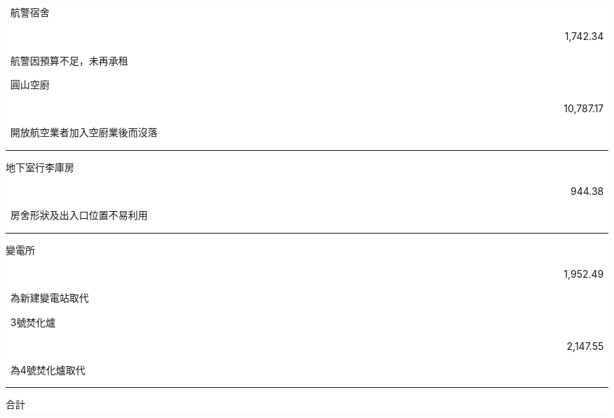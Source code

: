 <td WIDTH="146" STYLE="border-top: 1px solid #000000; border-bottom: 1px solid #000000; border-left: 1.50pt solid #000000; border-right: none; padding-top: 0.02in; padding-bottom: 0.02in; padding-left: 0.02in; padding-right: 0in"><p STYLE="margin-left: 0.07in; margin-right: 0.07in"><font FACE="華康細明體, monospace"><span LANG="en-US">航警宿舍</span></font></p></td><td WIDTH="73" STYLE="border-top: 1px solid #000000; border-bottom: 1px solid #000000; border-left: 1px solid #000000; border-right: none; padding-top: 0.02in; padding-bottom: 0.02in; padding-left: 0.02in; padding-right: 0in"><p ALIGN="RIGHT" STYLE="margin-left: 0.07in; margin-right: 0.07in">1,742.34</p></td><td WIDTH="380" STYLE="border-top: 1px solid #000000; border-bottom: 1px solid #000000; border-left: 1px solid #000000; border-right: 1.50pt solid #000000; padding: 0.02in"><p STYLE="margin-left: 0.07in; margin-right: 0.07in"><font FACE="華康細明體, monospace"><span LANG="en-US">航警因預算不足，未再承租</span></font></p></td></tr></tbody><tbody><tr VALIGN="TOP"><td WIDTH="146" STYLE="border-top: 1px solid #000000; border-bottom: 1px solid #000000; border-left: 1.50pt solid #000000; border-right: none; padding-top: 0.02in; padding-bottom: 0.02in; padding-left: 0.02in; padding-right: 0in"><p STYLE="margin-left: 0.07in; margin-right: 0.07in"><font FACE="華康細明體, monospace"><span LANG="en-US">圓山空廚</span></font></p></td><td WIDTH="73" STYLE="border-top: 1px solid #000000; border-bottom: 1px solid #000000; border-left: 1px solid #000000; border-right: none; padding-top: 0.02in; padding-bottom: 0.02in; padding-left: 0.02in; padding-right: 0in"><p ALIGN="RIGHT" STYLE="margin-left: 0.07in; margin-right: 0.07in">10,787.17</p></td><td WIDTH="380" STYLE="border-top: 1px solid #000000; border-bottom: 1px solid #000000; border-left: 1px solid #000000; border-right: 1.50pt solid #000000; padding: 0.02in"><p STYLE="margin-left: 0.07in; margin-right: 0.07in"><font FACE="華康細明體, monospace"><span LANG="en-US">開放航空業者加入空廚業後而沒落</span></font></p></td></tr></tbody><tbody><tr VALIGN="TOP"><td WIDTH="146" STYLE="border-top: 1px solid #000000; border-bottom: 1px solid #000000; border-left: 1.50pt solid #000000; border-right: none; padding-top: 0.02in; padding-bottom: 0.02in; padding-left: 0.02in; padding-right: 0in"><p STYLE="margin-left: 0.07in; margin-right: 0.07in"><span CLASS="sd-abs-pos" STYLE=" top: 0.23in; left: -0.02in; width: 610px"><hr></span><font FACE="華康細明體, monospace"><span LANG="en-US">地下室行李庫房</span></font></p></td><td WIDTH="73" STYLE="border-top: 1px solid #000000; border-bottom: 1px solid #000000; border-left: 1px solid #000000; border-right: none; padding-top: 0.02in; padding-bottom: 0.02in; padding-left: 0.02in; padding-right: 0in"><p ALIGN="RIGHT" STYLE="margin-left: 0.07in; margin-right: 0.07in">944.38</p></td><td WIDTH="380" STYLE="border-top: 1px solid #000000; border-bottom: 1px solid #000000; border-left: 1px solid #000000; border-right: 1.50pt solid #000000; padding: 0.02in"><p STYLE="margin-left: 0.07in; margin-right: 0.07in"><font FACE="華康細明體, monospace"><span LANG="en-US">房舍形狀及出入口位置不易利用</span></font></p></td></tr></tbody><tbody><tr VALIGN="TOP"><td WIDTH="146" STYLE="border-top: 1px solid #000000; border-bottom: 1px solid #000000; border-left: 1.50pt solid #000000; border-right: none; padding-top: 0.02in; padding-bottom: 0.02in; padding-left: 0.02in; padding-right: 0in"><p STYLE="margin-left: 0.07in; margin-right: 0.07in"><span CLASS="sd-abs-pos" STYLE=" top: -0.01in; left: -0.03in; width: 610px"><hr></span><font FACE="華康細明體, monospace"><span LANG="en-US">變電所</span></font></p></td><td WIDTH="73" STYLE="border-top: 1px solid #000000; border-bottom: 1px solid #000000; border-left: 1px solid #000000; border-right: none; padding-top: 0.02in; padding-bottom: 0.02in; padding-left: 0.02in; padding-right: 0in"><p ALIGN="RIGHT" STYLE="margin-left: 0.07in; margin-right: 0.07in">1,952.49</p></td><td WIDTH="380" STYLE="border-top: 1px solid #000000; border-bottom: 1px solid #000000; border-left: 1px solid #000000; border-right: 1.50pt solid #000000; padding: 0.02in"><p STYLE="margin-left: 0.07in; margin-right: 0.07in"><font FACE="華康細明體, monospace"><span LANG="en-US">為新建變電站取代</span></font></p></td></tr></tbody><tbody><tr VALIGN="TOP"><td WIDTH="146" STYLE="border-top: 1px solid #000000; border-bottom: 1px solid #000000; border-left: 1.50pt solid #000000; border-right: none; padding-top: 0.02in; padding-bottom: 0.02in; padding-left: 0.02in; padding-right: 0in"><p STYLE="margin-left: 0.07in; margin-right: 0.07in">3<font FACE="華康細明體, monospace"><span LANG="en-US">號焚化爐</span></font></p></td><td WIDTH="73" STYLE="border-top: 1px solid #000000; border-bottom: 1px solid #000000; border-left: 1px solid #000000; border-right: none; padding-top: 0.02in; padding-bottom: 0.02in; padding-left: 0.02in; padding-right: 0in"><p ALIGN="RIGHT" STYLE="margin-left: 0.07in; margin-right: 0.07in">2,147.55</p></td><td WIDTH="380" STYLE="border-top: 1px solid #000000; border-bottom: 1px solid #000000; border-left: 1px solid #000000; border-right: 1.50pt solid #000000; padding: 0.02in"><p STYLE="margin-left: 0.07in; margin-right: 0.07in"><font FACE="華康細明體, monospace"><span LANG="en-US">為</span></font>4<font FACE="華康細明體, monospace"><span LANG="en-US">號焚化爐取代</span></font></p></td></tr></tbody><tbody><tr VALIGN="TOP"><td WIDTH="146" STYLE="border-top: 1px solid #000000; border-bottom: none; border-left: 1.50pt solid #000000; border-right: none; padding-top: 0.02in; padding-bottom: 0in; padding-left: 0.02in; padding-right: 0in"><p STYLE="margin-left: 0.07in; margin-right: 0.07in"><span CLASS="sd-abs-pos" STYLE=" top: 0.24in; left: -0.03in; width: 610px"><hr></span><font FACE="華康細明體, monospace"><span LANG="en-US">合計</span></font></p></td>